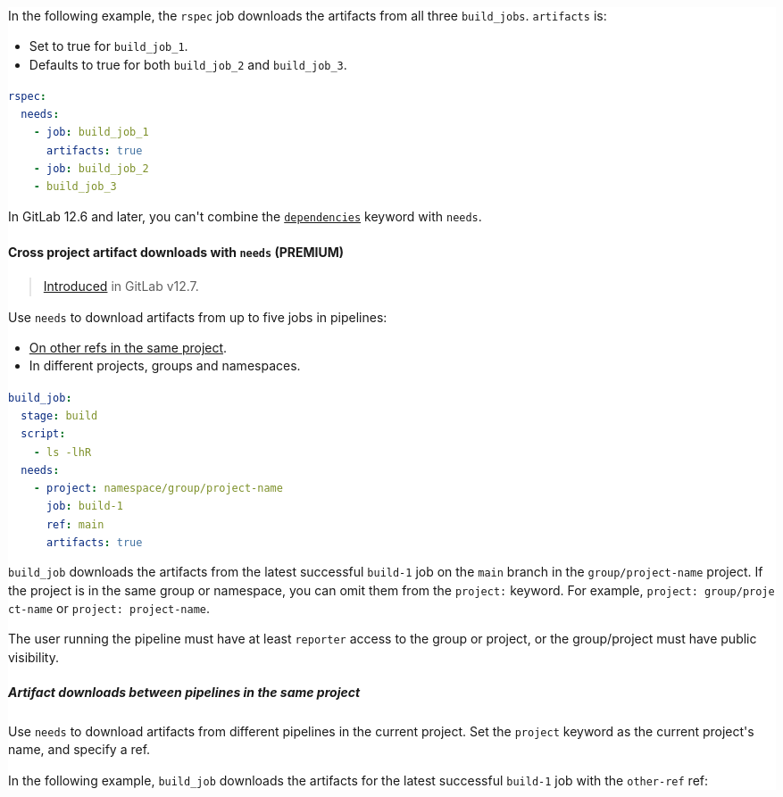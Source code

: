 In the following example, the `rspec` job downloads the artifacts from all three `build_jobs`.
`artifacts` is:

- Set to true for `build_job_1`.
- Defaults to true for both `build_job_2` and `build_job_3`.

```yaml
rspec:
  needs:
    - job: build_job_1
      artifacts: true
    - job: build_job_2
    - build_job_3
```

In GitLab 12.6 and later, you can't combine the [`dependencies`](#dependencies) keyword
with `needs`.

#### Cross project artifact downloads with `needs` **(PREMIUM)**

> [Introduced](https://gitlab.com/gitlab-org/gitlab/-/issues/14311) in GitLab v12.7.

Use `needs` to download artifacts from up to five jobs in pipelines:

- [On other refs in the same project](#artifact-downloads-between-pipelines-in-the-same-project).
- In different projects, groups and namespaces.

```yaml
build_job:
  stage: build
  script:
    - ls -lhR
  needs:
    - project: namespace/group/project-name
      job: build-1
      ref: main
      artifacts: true
```

`build_job` downloads the artifacts from the latest successful `build-1` job
on the `main` branch in the `group/project-name` project. If the project is in the
same group or namespace, you can omit them from the `project:` keyword. For example,
`project: group/project-name` or `project: project-name`.

The user running the pipeline must have at least `reporter` access to the group or project, or the group/project must have public visibility.

##### Artifact downloads between pipelines in the same project

Use `needs` to download artifacts from different pipelines in the current project.
Set the `project` keyword as the current project's name, and specify a ref.

In the following example, `build_job` downloads the artifacts for the latest successful
`build-1` job with the `other-ref` ref:
